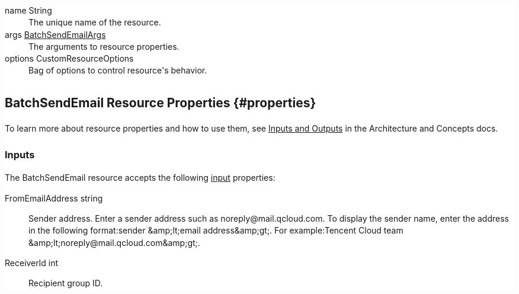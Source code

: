 </pulumi-choosable>
</div>

<div>
<pulumi-choosable type="language" values="java">

<dl class="resources-properties"><dt
        class="property-required" title="Required">
        <span>name</span>
        <span class="property-indicator"></span>
        <span class="property-type">String</span>
    </dt>
    <dd>The unique name of the resource.</dd><dt
        class="property-required" title="Required">
        <span>args</span>
        <span class="property-indicator"></span>
        <span class="property-type"><a href="#inputs">BatchSendEmailArgs</a></span>
    </dt>
    <dd>The arguments to resource properties.</dd><dt
        class="property-optional" title="Optional">
        <span>options</span>
        <span class="property-indicator"></span>
        <span class="property-type">CustomResourceOptions</span>
    </dt>
    <dd>Bag of options to control resource&#39;s behavior.</dd></dl>

</pulumi-choosable>
</div>

## BatchSendEmail Resource Properties {#properties}

To learn more about resource properties and how to use them, see [Inputs and Outputs](/docs/intro/concepts/inputs-outputs) in the Architecture and Concepts docs.

### Inputs

The BatchSendEmail resource accepts the following [input](/docs/intro/concepts/inputs-outputs) properties:



<div>
<pulumi-choosable type="language" values="csharp">
<dl class="resources-properties"><dt class="property-required property-replacement"
            title="Required">
        <span id="fromemailaddress_csharp">
<a data-swiftype-name="resource-property" data-swiftype-type="text" href="#fromemailaddress_csharp" style="color: inherit; text-decoration: inherit;">From<wbr>Email<wbr>Address</a>
</span>
        <span class="property-indicator"></span>
        <span class="property-type">string</span>
    </dt>
    <dd><p>Sender address. Enter a sender address such as noreply@mail.qcloud.com. To display the sender name, enter the address in the following format:sender &amp;amp;lt;email address&amp;amp;gt;. For example:Tencent Cloud team &amp;amp;lt;noreply@mail.qcloud.com&amp;amp;gt;.</p>
</dd><dt class="property-required property-replacement"
            title="Required">
        <span id="receiverid_csharp">
<a data-swiftype-name="resource-property" data-swiftype-type="text" href="#receiverid_csharp" style="color: inherit; text-decoration: inherit;">Receiver<wbr>Id</a>
</span>
        <span class="property-indicator"></span>
        <span class="property-type">int</span>
    </dt>
    <dd><p>Recipient group ID.</p>
</dd><dt class="property-required property-replacement"